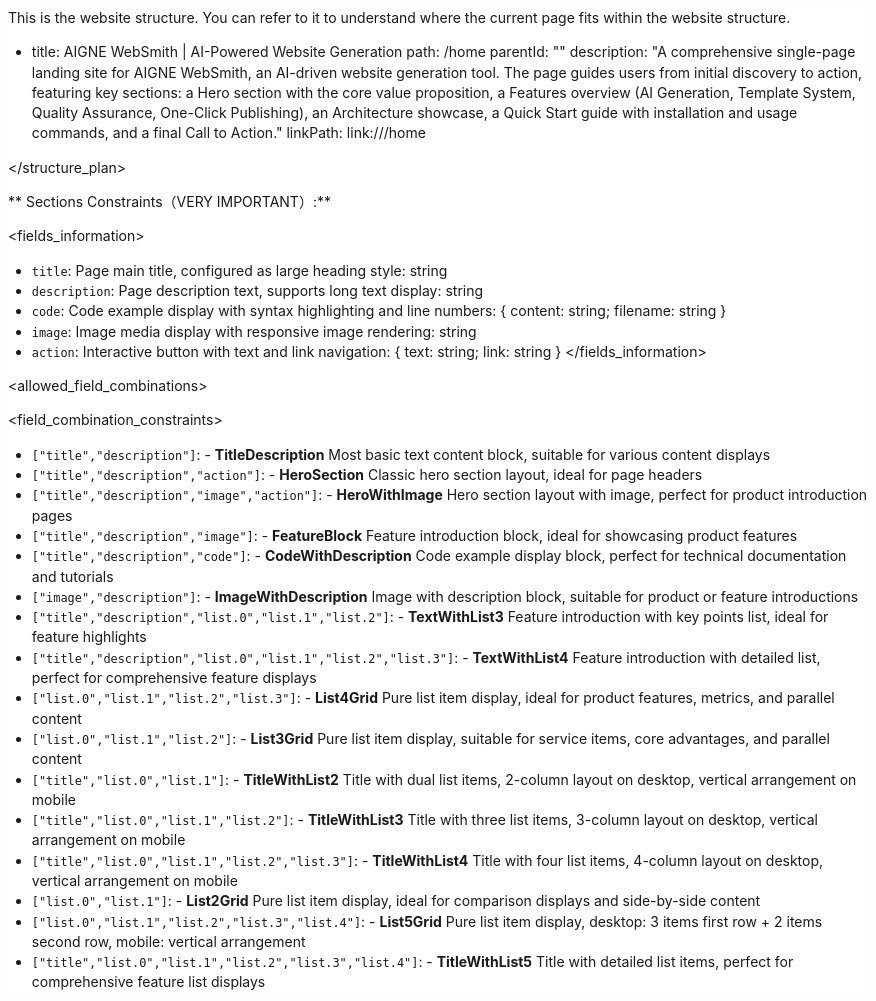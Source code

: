 This is the website structure. You can refer to it to understand where the current page fits within the website structure.

- title: AIGNE WebSmith | AI-Powered Website Generation
  path: /home
  parentId: ""
  description: "A comprehensive single-page landing site for AIGNE WebSmith, an AI-driven website generation tool. The
  page guides users from initial discovery to action, featuring key sections: a Hero section with the core value
  proposition, a Features overview (AI Generation, Template System, Quality Assurance, One-Click Publishing), an
  Architecture showcase, a Quick Start guide with installation and usage commands, and a final Call to Action."
  linkPath: link:///home

</structure_plan>

</datasources>

** Sections Constraints（VERY IMPORTANT）:**

<fields_information>

- `title`: Page main title, configured as large heading style: string
- `description`: Page description text, supports long text display: string
- `code`: Code example display with syntax highlighting and line numbers: { content: string; filename: string }
- `image`: Image media display with responsive image rendering: string
- `action`: Interactive button with text and link navigation: { text: string; link: string }
  </fields_information>

<allowed_field_combinations>

<field_combination_constraints>

- `["title","description"]`: - **TitleDescription** Most basic text content block, suitable for various content displays
- `["title","description","action"]`: - **HeroSection** Classic hero section layout, ideal for page headers
- `["title","description","image","action"]`: - **HeroWithImage** Hero section layout with image, perfect for product introduction pages
- `["title","description","image"]`: - **FeatureBlock** Feature introduction block, ideal for showcasing product features
- `["title","description","code"]`: - **CodeWithDescription** Code example display block, perfect for technical documentation and tutorials
- `["image","description"]`: - **ImageWithDescription** Image with description block, suitable for product or feature introductions
- `["title","description","list.0","list.1","list.2"]`: - **TextWithList3** Feature introduction with key points list, ideal for feature highlights
- `["title","description","list.0","list.1","list.2","list.3"]`: - **TextWithList4** Feature introduction with detailed list, perfect for comprehensive feature displays
- `["list.0","list.1","list.2","list.3"]`: - **List4Grid** Pure list item display, ideal for product features, metrics, and parallel content
- `["list.0","list.1","list.2"]`: - **List3Grid** Pure list item display, suitable for service items, core advantages, and parallel content
- `["title","list.0","list.1"]`: - **TitleWithList2** Title with dual list items, 2-column layout on desktop, vertical arrangement on mobile
- `["title","list.0","list.1","list.2"]`: - **TitleWithList3** Title with three list items, 3-column layout on desktop, vertical arrangement on mobile
- `["title","list.0","list.1","list.2","list.3"]`: - **TitleWithList4** Title with four list items, 4-column layout on desktop, vertical arrangement on mobile
- `["list.0","list.1"]`: - **List2Grid** Pure list item display, ideal for comparison displays and side-by-side content
- `["list.0","list.1","list.2","list.3","list.4"]`: - **List5Grid** Pure list item display, desktop: 3 items first row + 2 items second row, mobile: vertical arrangement
- `["title","list.0","list.1","list.2","list.3","list.4"]`: - **TitleWithList5** Title with detailed list items, perfect for comprehensive feature list displays